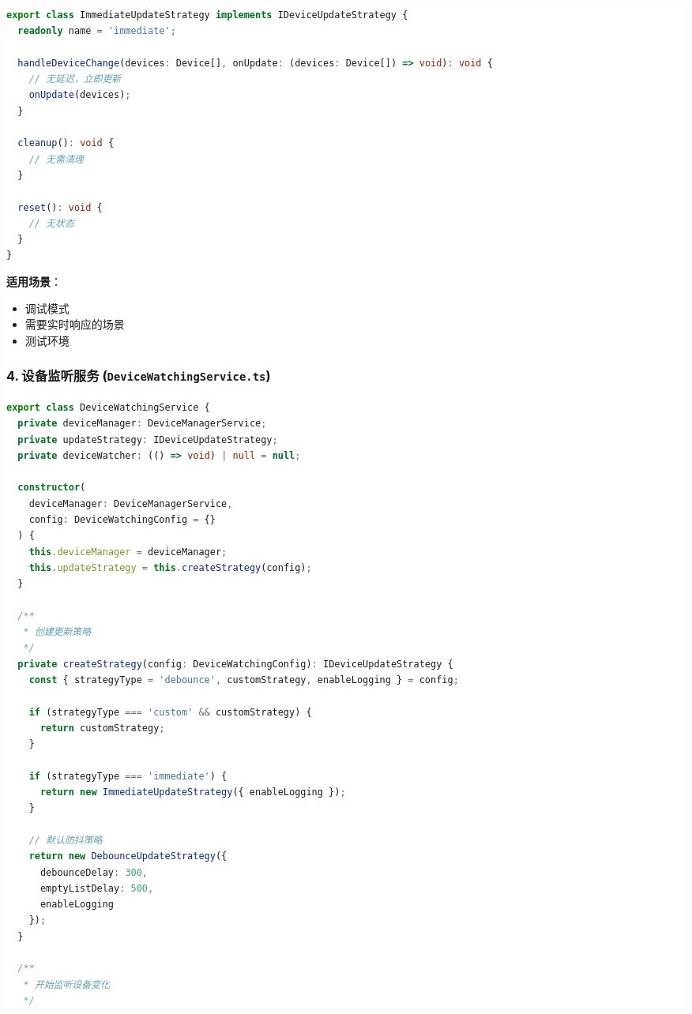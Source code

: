 ```typescript
export class ImmediateUpdateStrategy implements IDeviceUpdateStrategy {
  readonly name = 'immediate';

  handleDeviceChange(devices: Device[], onUpdate: (devices: Device[]) => void): void {
    // 无延迟，立即更新
    onUpdate(devices);
  }

  cleanup(): void {
    // 无需清理
  }

  reset(): void {
    // 无状态
  }
}
```

**适用场景**：
- 调试模式
- 需要实时响应的场景
- 测试环境

### 4. 设备监听服务 (`DeviceWatchingService.ts`)

```typescript
export class DeviceWatchingService {
  private deviceManager: DeviceManagerService;
  private updateStrategy: IDeviceUpdateStrategy;
  private deviceWatcher: (() => void) | null = null;

  constructor(
    deviceManager: DeviceManagerService,
    config: DeviceWatchingConfig = {}
  ) {
    this.deviceManager = deviceManager;
    this.updateStrategy = this.createStrategy(config);
  }

  /**
   * 创建更新策略
   */
  private createStrategy(config: DeviceWatchingConfig): IDeviceUpdateStrategy {
    const { strategyType = 'debounce', customStrategy, enableLogging } = config;

    if (strategyType === 'custom' && customStrategy) {
      return customStrategy;
    }

    if (strategyType === 'immediate') {
      return new ImmediateUpdateStrategy({ enableLogging });
    }

    // 默认防抖策略
    return new DebounceUpdateStrategy({
      debounceDelay: 300,
      emptyListDelay: 500,
      enableLogging
    });
  }

  /**
   * 开始监听设备变化
   */
```